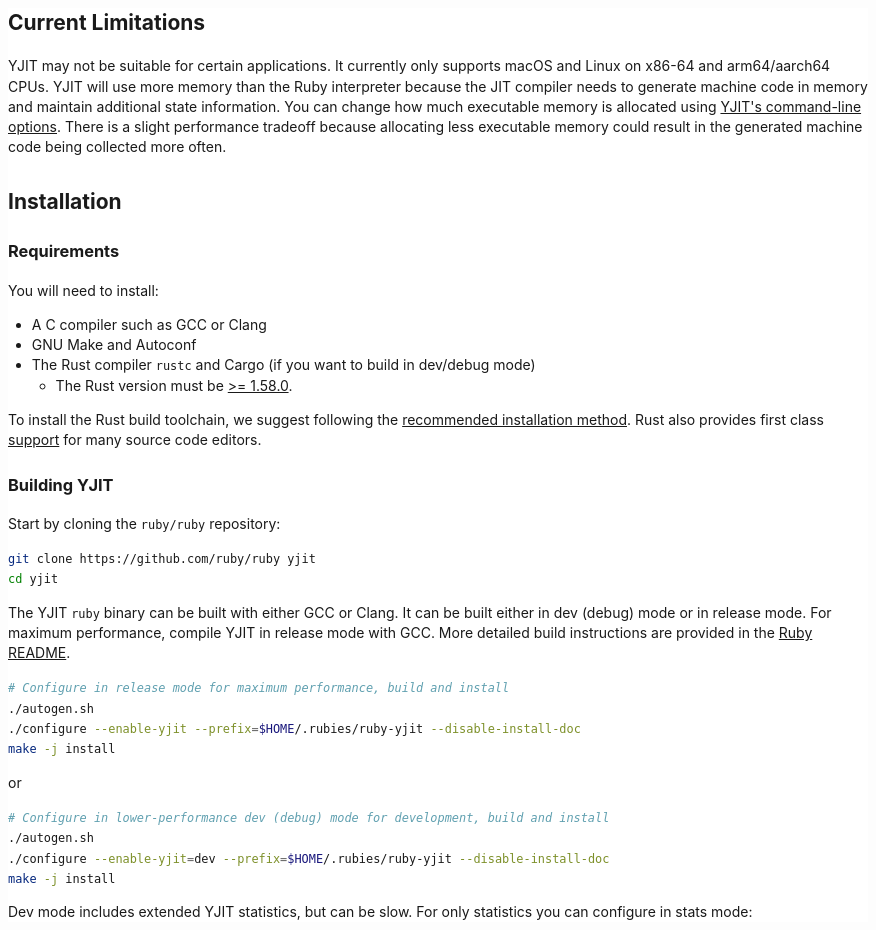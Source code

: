 ## Current Limitations

YJIT may not be suitable for certain applications. It currently only supports macOS and Linux on x86-64 and arm64/aarch64 CPUs. YJIT will use more memory than the Ruby interpreter because the JIT compiler needs to generate machine code in memory and maintain additional state information.
You can change how much executable memory is allocated using [YJIT's command-line options](#command-line-options). There is a slight performance tradeoff because allocating less executable memory could result in the generated machine code being collected more often.

## Installation

### Requirements

You will need to install:
- A C compiler such as GCC or Clang
- GNU Make and Autoconf
- The Rust compiler `rustc` and Cargo (if you want to build in dev/debug mode)
  - The Rust version must be [>= 1.58.0](../../yjit/Cargo.toml).

To install the Rust build toolchain, we suggest following the [recommended installation method][rust-install]. Rust also provides first class [support][editor-tools] for many source code editors.

[rust-install]: https://www.rust-lang.org/tools/install
[editor-tools]: https://www.rust-lang.org/tools

### Building YJIT

Start by cloning the `ruby/ruby` repository:

```sh
git clone https://github.com/ruby/ruby yjit
cd yjit
```

The YJIT `ruby` binary can be built with either GCC or Clang. It can be built either in dev (debug) mode or in release mode. For maximum performance, compile YJIT in release mode with GCC. More detailed build instructions are provided in the [Ruby README](https://github.com/ruby/ruby#how-to-build).

```sh
# Configure in release mode for maximum performance, build and install
./autogen.sh
./configure --enable-yjit --prefix=$HOME/.rubies/ruby-yjit --disable-install-doc
make -j install
```

or

```sh
# Configure in lower-performance dev (debug) mode for development, build and install
./autogen.sh
./configure --enable-yjit=dev --prefix=$HOME/.rubies/ruby-yjit --disable-install-doc
make -j install
```

Dev mode includes extended YJIT statistics, but can be slow. For only statistics you can configure in stats mode:
